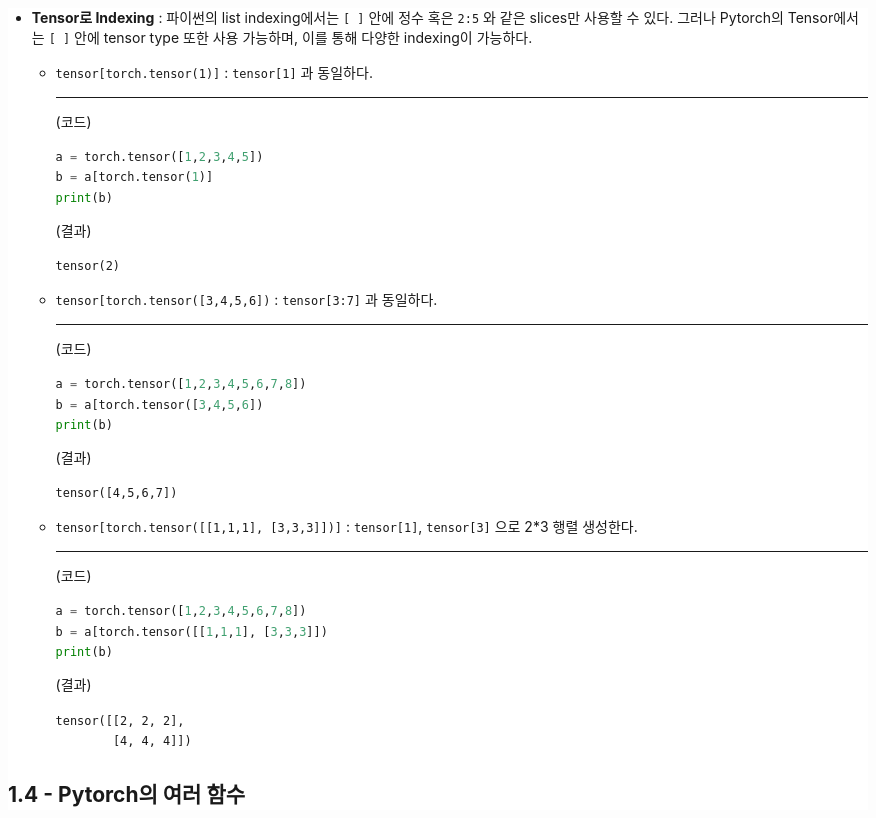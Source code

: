 - **Tensor로 Indexing** : 파이썬의 list indexing에서는 `[ ]` 안에 정수 혹은 `2:5` 와 같은 slices만 사용할 수 있다. 그러나 Pytorch의 Tensor에서는 `[ ]` 안에 tensor type 또한 사용 가능하며, 이를 통해 다양한 indexing이 가능하다.
    - `tensor[torch.tensor(1)]` : `tensor[1]` 과 동일하다.
      
        ---
        
        (코드)
        
        ~~~python
        a = torch.tensor([1,2,3,4,5])
        b = a[torch.tensor(1)]
        print(b)
        ~~~
        
        (결과)
        
        ~~~
        tensor(2)
        ~~~
        
    - `tensor[torch.tensor([3,4,5,6])` : `tensor[3:7]` 과 동일하다.
      
        ---
        
        (코드)
        
        ~~~python
        a = torch.tensor([1,2,3,4,5,6,7,8])
        b = a[torch.tensor([3,4,5,6])
        print(b)
        ~~~
        
        (결과)
        
        ~~~
        tensor([4,5,6,7])
        ~~~
        
    - `tensor[torch.tensor([[1,1,1], [3,3,3]])]` : `tensor[1]`, `tensor[3]` 으로 2*3 행렬 생성한다.
      
        ---
        
        (코드)
        
        ~~~python
        a = torch.tensor([1,2,3,4,5,6,7,8])
        b = a[torch.tensor([[1,1,1], [3,3,3]])
        print(b)
        ~~~
        
        (결과)
        
        ~~~
        tensor([[2, 2, 2],
                [4, 4, 4]])
        ~~~
        

## 1.4 - Pytorch의 여러 함수
